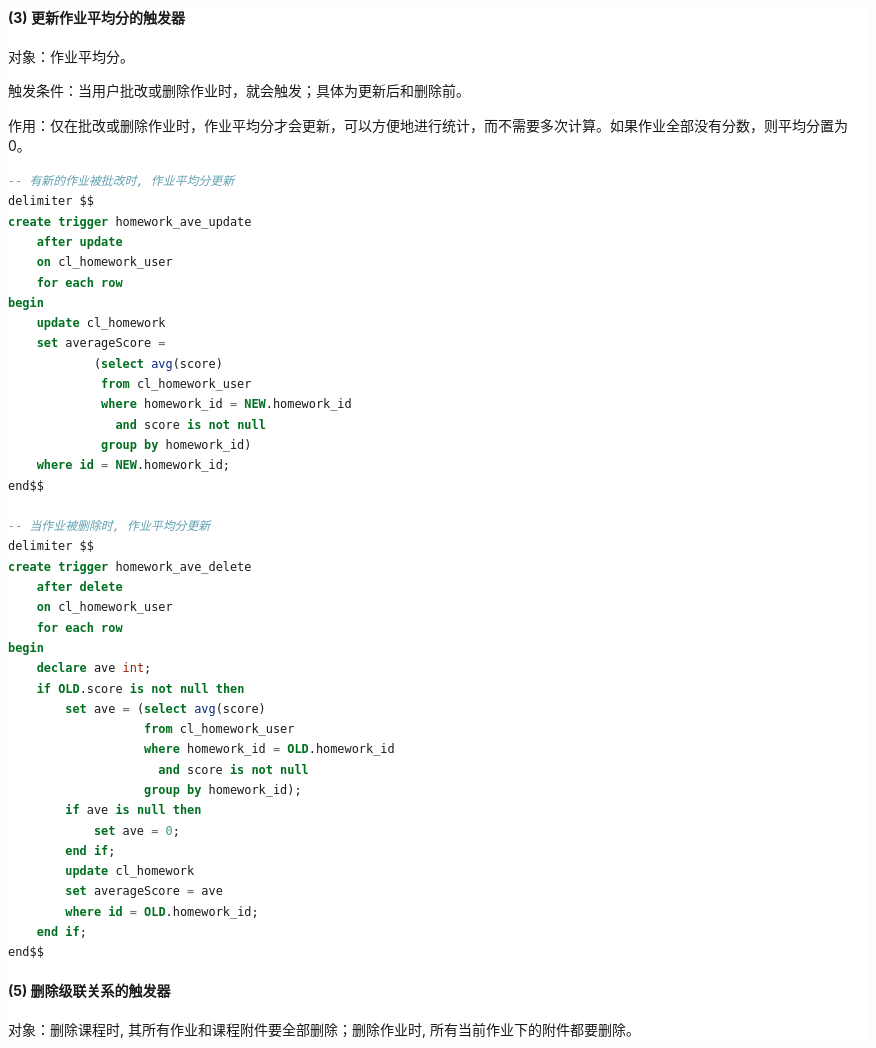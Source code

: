 #### (3) 更新作业平均分的触发器

对象：作业平均分。

触发条件：当用户批改或删除作业时，就会触发；具体为更新后和删除前。

作用：仅在批改或删除作业时，作业平均分才会更新，可以方便地进行统计，而不需要多次计算。如果作业全部没有分数，则平均分置为0。

```sql
-- 有新的作业被批改时, 作业平均分更新
delimiter $$
create trigger homework_ave_update
    after update
    on cl_homework_user
    for each row
begin
    update cl_homework
    set averageScore =
            (select avg(score)
             from cl_homework_user
             where homework_id = NEW.homework_id
               and score is not null
             group by homework_id)
    where id = NEW.homework_id;
end$$

-- 当作业被删除时, 作业平均分更新
delimiter $$
create trigger homework_ave_delete
    after delete
    on cl_homework_user
    for each row
begin
    declare ave int;
    if OLD.score is not null then
        set ave = (select avg(score)
                   from cl_homework_user
                   where homework_id = OLD.homework_id
                     and score is not null
                   group by homework_id);
        if ave is null then
            set ave = 0;
        end if;
        update cl_homework
        set averageScore = ave
        where id = OLD.homework_id;
    end if;
end$$
```

#### (5) 删除级联关系的触发器

对象：删除课程时, 其所有作业和课程附件要全部删除；删除作业时, 所有当前作业下的附件都要删除。
